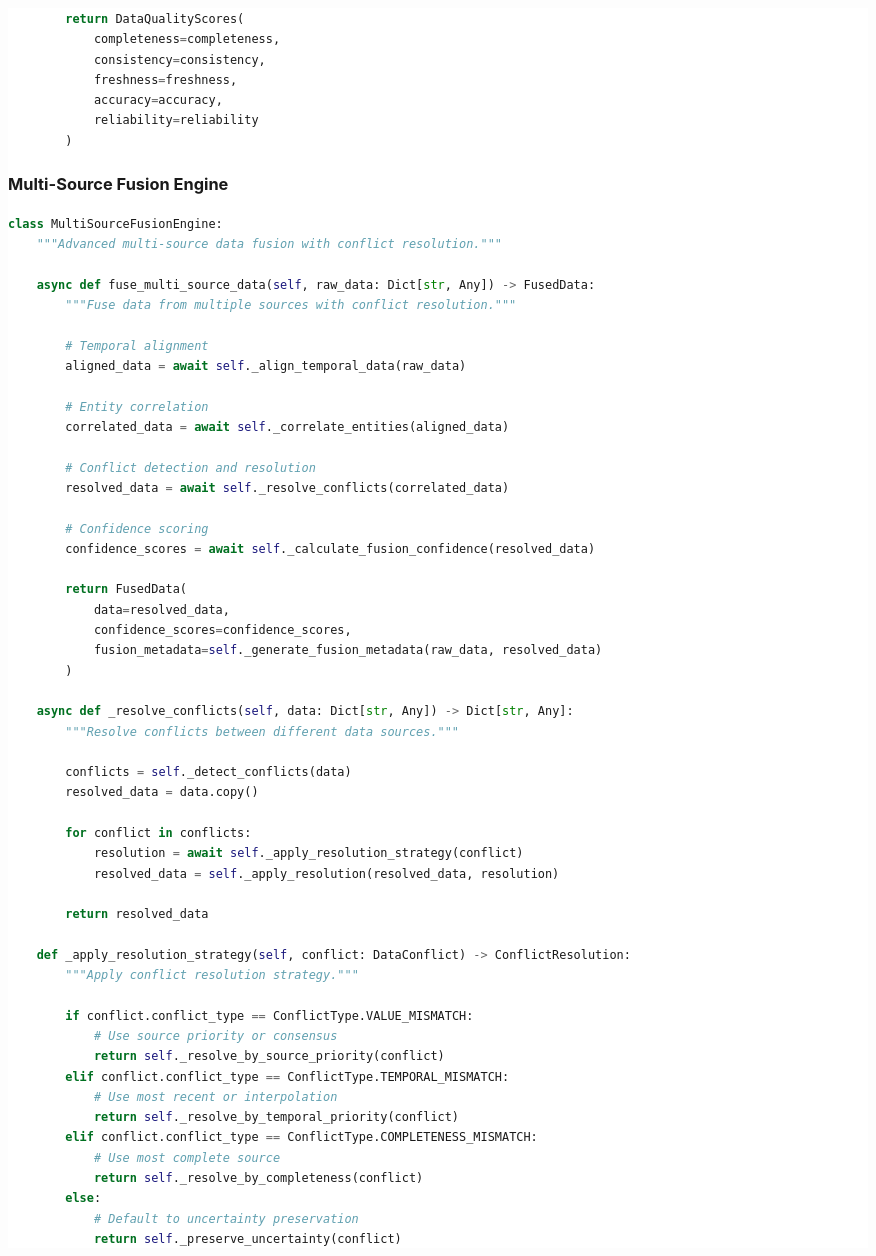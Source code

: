 ```python
        return DataQualityScores(
            completeness=completeness,
            consistency=consistency,
            freshness=freshness,
            accuracy=accuracy,
            reliability=reliability
        )
```

### Multi-Source Fusion Engine
```python
class MultiSourceFusionEngine:
    """Advanced multi-source data fusion with conflict resolution."""

    async def fuse_multi_source_data(self, raw_data: Dict[str, Any]) -> FusedData:
        """Fuse data from multiple sources with conflict resolution."""

        # Temporal alignment
        aligned_data = await self._align_temporal_data(raw_data)

        # Entity correlation
        correlated_data = await self._correlate_entities(aligned_data)

        # Conflict detection and resolution
        resolved_data = await self._resolve_conflicts(correlated_data)

        # Confidence scoring
        confidence_scores = await self._calculate_fusion_confidence(resolved_data)

        return FusedData(
            data=resolved_data,
            confidence_scores=confidence_scores,
            fusion_metadata=self._generate_fusion_metadata(raw_data, resolved_data)
        )

    async def _resolve_conflicts(self, data: Dict[str, Any]) -> Dict[str, Any]:
        """Resolve conflicts between different data sources."""

        conflicts = self._detect_conflicts(data)
        resolved_data = data.copy()

        for conflict in conflicts:
            resolution = await self._apply_resolution_strategy(conflict)
            resolved_data = self._apply_resolution(resolved_data, resolution)

        return resolved_data

    def _apply_resolution_strategy(self, conflict: DataConflict) -> ConflictResolution:
        """Apply conflict resolution strategy."""

        if conflict.conflict_type == ConflictType.VALUE_MISMATCH:
            # Use source priority or consensus
            return self._resolve_by_source_priority(conflict)
        elif conflict.conflict_type == ConflictType.TEMPORAL_MISMATCH:
            # Use most recent or interpolation
            return self._resolve_by_temporal_priority(conflict)
        elif conflict.conflict_type == ConflictType.COMPLETENESS_MISMATCH:
            # Use most complete source
            return self._resolve_by_completeness(conflict)
        else:
            # Default to uncertainty preservation
            return self._preserve_uncertainty(conflict)
```
